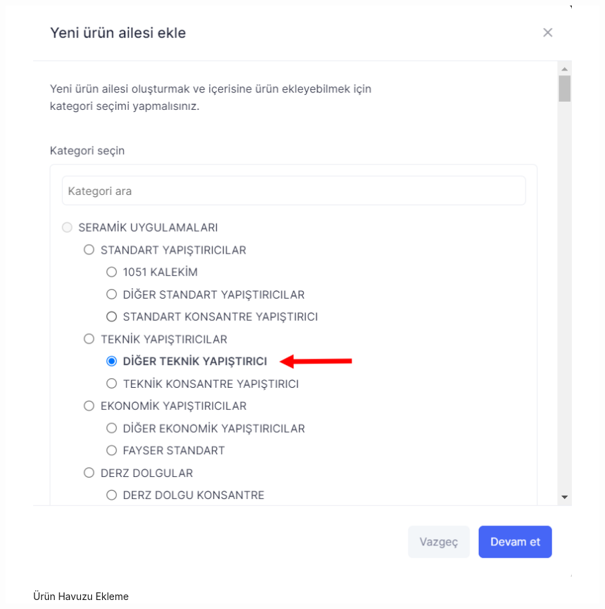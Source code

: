 <figure><img src="../../.gitbook/assets/Ekran görüntüsü 19-07-2024 10.32.43.png" alt=""><figcaption><p>Ürün Havuzu Ekleme</p></figcaption></figure>

 
